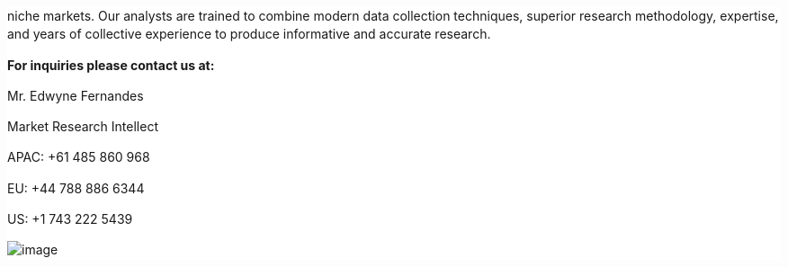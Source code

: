 niche markets. Our analysts are trained to combine modern data collection techniques, superior research methodology, expertise, and years of collective experience to produce informative and accurate research.</span></p><p><strong>For inquiries please contact us at:</strong></p><p>Mr. Edwyne Fernandes</p><p>Market Research Intellect</p><p>APAC: +61 485 860 968</p><p>EU: +44 788 886 6344</p><p>US: +1 743 222 5439</p>
![image](https://github.com/user-attachments/assets/764a078d-be26-49c7-809d-c69c2b6603a7)

